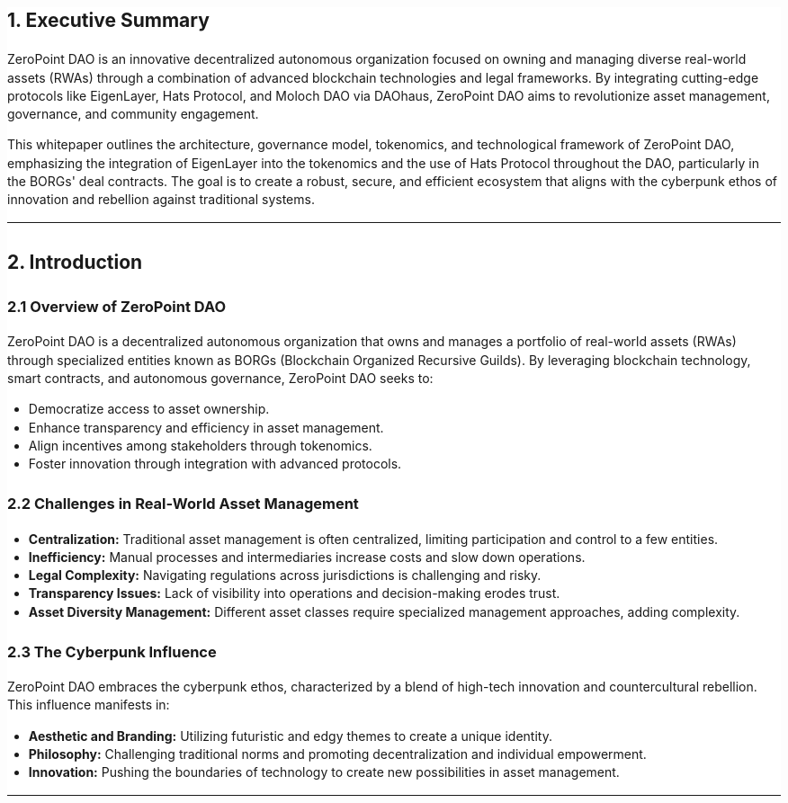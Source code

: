 
## **1. Executive Summary**

ZeroPoint DAO is an innovative decentralized autonomous organization focused on owning and managing diverse real-world assets (RWAs) through a combination of advanced blockchain technologies and legal frameworks. By integrating cutting-edge protocols like EigenLayer, Hats Protocol, and Moloch DAO via DAOhaus, ZeroPoint DAO aims to revolutionize asset management, governance, and community engagement.

This whitepaper outlines the architecture, governance model, tokenomics, and technological framework of ZeroPoint DAO, emphasizing the integration of EigenLayer into the tokenomics and the use of Hats Protocol throughout the DAO, particularly in the BORGs' deal contracts. The goal is to create a robust, secure, and efficient ecosystem that aligns with the cyberpunk ethos of innovation and rebellion against traditional systems.

---

## **2. Introduction**

### **2.1 Overview of ZeroPoint DAO**

ZeroPoint DAO is a decentralized autonomous organization that owns and manages a portfolio of real-world assets (RWAs) through specialized entities known as BORGs (Blockchain Organized Recursive Guilds). By leveraging blockchain technology, smart contracts, and autonomous governance, ZeroPoint DAO seeks to:

- Democratize access to asset ownership.
- Enhance transparency and efficiency in asset management.
- Align incentives among stakeholders through tokenomics.
- Foster innovation through integration with advanced protocols.

### **2.2 Challenges in Real-World Asset Management**

- **Centralization:** Traditional asset management is often centralized, limiting participation and control to a few entities.
- **Inefficiency:** Manual processes and intermediaries increase costs and slow down operations.
- **Legal Complexity:** Navigating regulations across jurisdictions is challenging and risky.
- **Transparency Issues:** Lack of visibility into operations and decision-making erodes trust.
- **Asset Diversity Management:** Different asset classes require specialized management approaches, adding complexity.

### **2.3 The Cyberpunk Influence**

ZeroPoint DAO embraces the cyberpunk ethos, characterized by a blend of high-tech innovation and countercultural rebellion. This influence manifests in:

- **Aesthetic and Branding:** Utilizing futuristic and edgy themes to create a unique identity.
- **Philosophy:** Challenging traditional norms and promoting decentralization and individual empowerment.
- **Innovation:** Pushing the boundaries of technology to create new possibilities in asset management.

---
